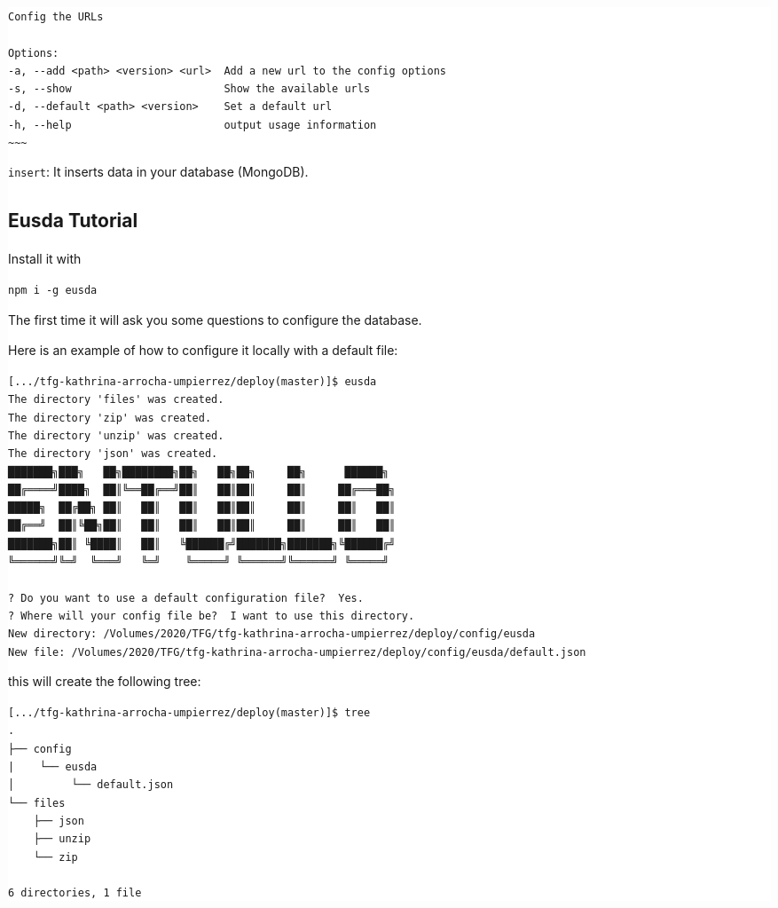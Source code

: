     Config the URLs

    Options:
    -a, --add <path> <version> <url>  Add a new url to the config options
    -s, --show                        Show the available urls
    -d, --default <path> <version>    Set a default url
    -h, --help                        output usage information
    ~~~

`insert`: It inserts data in your database (MongoDB).



## Eusda Tutorial

Install it with

```
npm i -g eusda
```

The first time it will ask you some questions to 
configure the database.

Here is an example of how to configure it locally with a default file:

```
[.../tfg-kathrina-arrocha-umpierrez/deploy(master)]$ eusda
The directory 'files' was created.
The directory 'zip' was created.
The directory 'unzip' was created.
The directory 'json' was created.
███████╗███╗   ██╗████████╗██╗   ██╗██╗     ██╗      ██████╗
██╔════╝████╗  ██║╚══██╔══╝██║   ██║██║     ██║     ██╔═══██╗
█████╗  ██╔██╗ ██║   ██║   ██║   ██║██║     ██║     ██║   ██║
██╔══╝  ██║╚██╗██║   ██║   ██║   ██║██║     ██║     ██║   ██║
███████╗██║ ╚████║   ██║   ╚██████╔╝███████╗███████╗╚██████╔╝
╚══════╝╚═╝  ╚═══╝   ╚═╝    ╚═════╝ ╚══════╝╚══════╝ ╚═════╝

? Do you want to use a default configuration file?  Yes.
? Where will your config file be?  I want to use this directory.
New directory: /Volumes/2020/TFG/tfg-kathrina-arrocha-umpierrez/deploy/config/eusda
New file: /Volumes/2020/TFG/tfg-kathrina-arrocha-umpierrez/deploy/config/eusda/default.json
```

this will create the following tree:

```
[.../tfg-kathrina-arrocha-umpierrez/deploy(master)]$ tree
.
├── config
|    └── eusda
│         └── default.json
└── files
    ├── json
    ├── unzip
    └── zip

6 directories, 1 file
```
